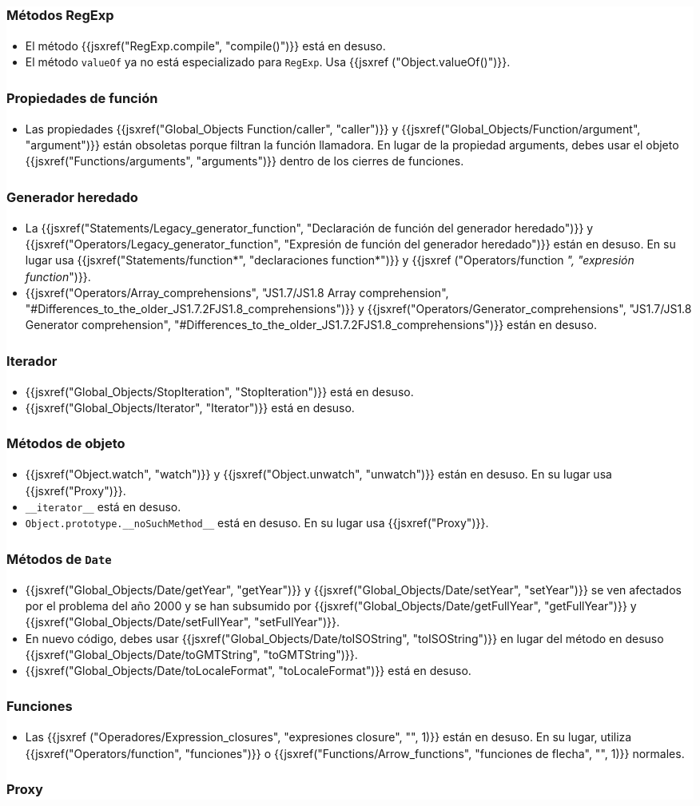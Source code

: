 ### Métodos RegExp

- El método {{jsxref("RegExp.compile", "compile()")}} está en desuso.
- El método `valueOf` ya no está especializado para `RegExp`. Usa {{jsxref ("Object.valueOf()")}}.

### Propiedades de función

- Las propiedades {{jsxref("Global_Objects Function/caller", "caller")}} y {{jsxref("Global_Objects/Function/argument", "argument")}} están obsoletas porque filtran la función llamadora. En lugar de la propiedad arguments, debes usar el objeto {{jsxref("Functions/arguments", "arguments")}} dentro de los cierres de funciones.

### Generador heredado

- La {{jsxref("Statements/Legacy_generator_function", "Declaración de función del generador heredado")}} y {{jsxref("Operators/Legacy_generator_function", "Expresión de función del generador heredado")}} están en desuso. En su lugar usa {{jsxref("Statements/function*", "declaraciones function*")}} y {{jsxref ("Operators/function *", "expresión function*")}}.
- {{jsxref("Operators/Array_comprehensions", "JS1.7/JS1.8 Array comprehension", "#Differences_to_the_older_JS1.7.2FJS1.8_comprehensions")}} y {{jsxref("Operators/Generator_comprehensions", "JS1.7/JS1.8 Generator comprehension", "#Differences_to_the_older_JS1.7.2FJS1.8_comprehensions")}} están en desuso.

### Iterador

- {{jsxref("Global_Objects/StopIteration", "StopIteration")}} está en desuso.
- {{jsxref("Global_Objects/Iterator", "Iterator")}} está en desuso.

### Métodos de objeto

- {{jsxref("Object.watch", "watch")}} y {{jsxref("Object.unwatch", "unwatch")}} están en desuso. En su lugar usa {{jsxref("Proxy")}}.
- `__iterator__` está en desuso.
- `Object.prototype.__noSuchMethod__` está en desuso. En su lugar usa {{jsxref("Proxy")}}.

### Métodos de `Date`

- {{jsxref("Global_Objects/Date/getYear", "getYear")}} y {{jsxref("Global_Objects/Date/setYear", "setYear")}} se ven afectados por el problema del año 2000 y se han subsumido por {{jsxref("Global_Objects/Date/getFullYear", "getFullYear")}} y {{jsxref("Global_Objects/Date/setFullYear", "setFullYear")}}.
- En nuevo código, debes usar {{jsxref("Global_Objects/Date/toISOString", "toISOString")}} en lugar del método en desuso {{jsxref("Global_Objects/Date/toGMTString", "toGMTString")}}.
- {{jsxref("Global_Objects/Date/toLocaleFormat", "toLocaleFormat")}} está en desuso.

### Funciones

- Las {{jsxref ("Operadores/Expression_closures", "expresiones closure", "", 1)}} están en desuso. En su lugar, utiliza {{jsxref("Operators/function", "funciones")}} o {{jsxref("Functions/Arrow_functions", "funciones de flecha", "", 1)}} normales.

### Proxy
